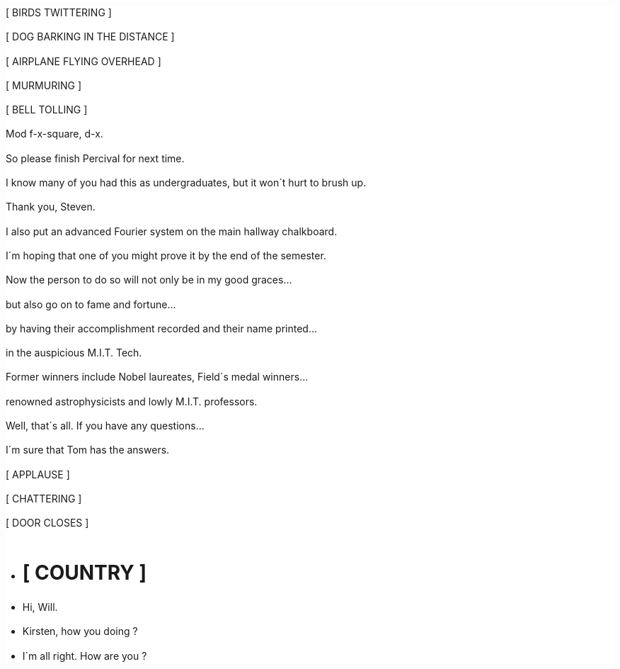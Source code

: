 [ BIRDS TWITTERING ]

[ DOG BARKING
IN THE DISTANCE ]

[ AIRPLANE FLYING OVERHEAD ]

[ MURMURING ]

[ BELL TOLLING ]

Mod f-x-square, d-x.

So please finish Percival
for next time.

I know many of you
had this as undergraduates,
but it won´t hurt to brush up.

Thank you, Steven.

I also put an advanced Fourier system
on the main hallway chalkboard.

I´m hoping that one of you might
prove it by the end of the semester.

Now the person to do so will
not only be in my good graces...

but also go on
to fame and fortune...

by having their accomplishment
recorded and their name printed...

in the auspicious M.I.T. Tech.

Former winners include Nobel laureates,
Field´s medal winners...

renowned astrophysicists
and lowly M.I.T. professors.

Well, that´s all.
If you have any questions...

I´m sure that Tom
has the answers.

[ APPLAUSE ]

[ CHATTERING ]

[ DOOR CLOSES ]

- # [ COUNTRY ]
- Hi, Will.

- Kirsten, how you doing ?
- I´m all right. How are you ?
